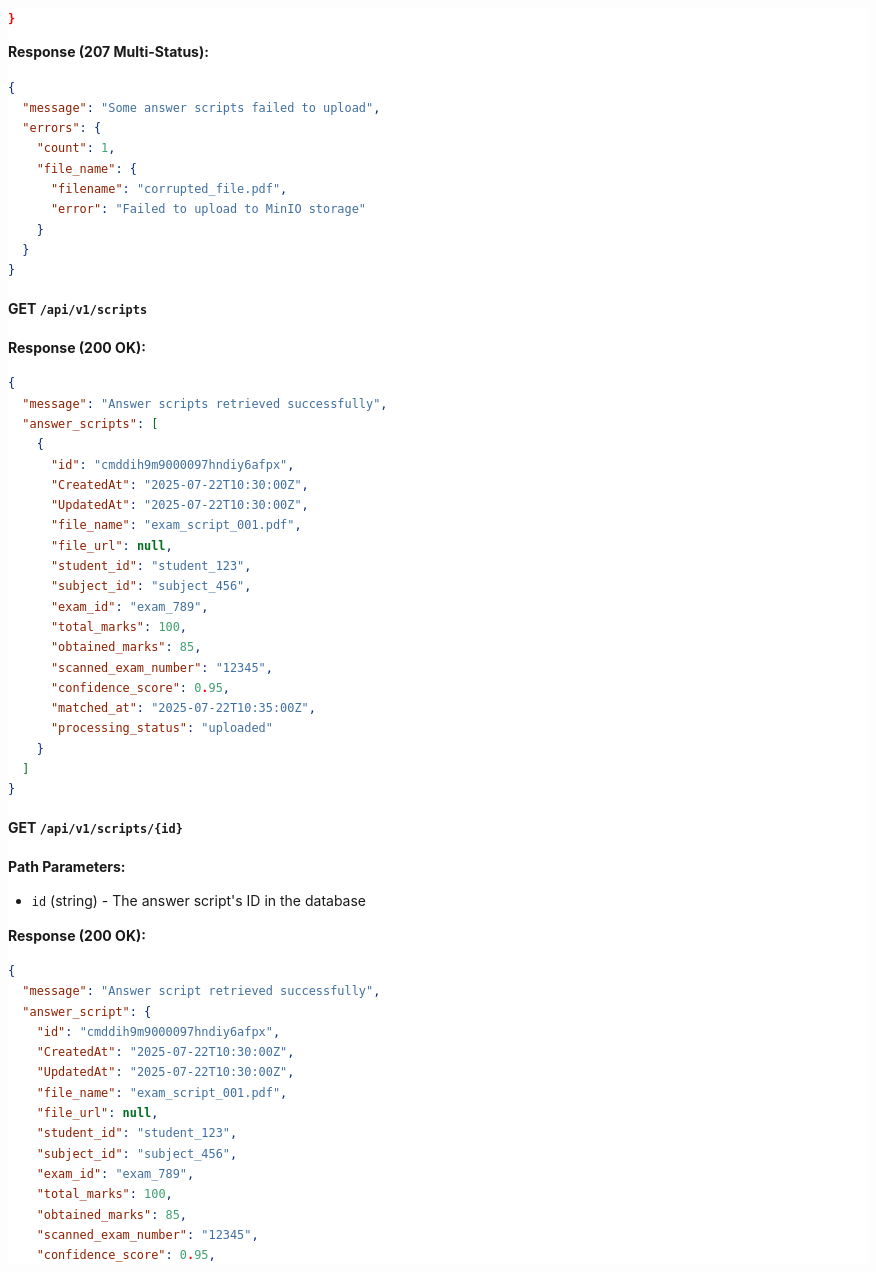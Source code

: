```json
}
```

**Response (207 Multi-Status):**
```json
{
  "message": "Some answer scripts failed to upload",
  "errors": {
    "count": 1,
    "file_name": {
      "filename": "corrupted_file.pdf",
      "error": "Failed to upload to MinIO storage"
    }
  }
}
```

#### **GET `/api/v1/scripts`**

**Response (200 OK):**
```json
{
  "message": "Answer scripts retrieved successfully",
  "answer_scripts": [
    {
      "id": "cmddih9m9000097hndiy6afpx",
      "CreatedAt": "2025-07-22T10:30:00Z",
      "UpdatedAt": "2025-07-22T10:30:00Z",
      "file_name": "exam_script_001.pdf",
      "file_url": null,
      "student_id": "student_123",
      "subject_id": "subject_456",
      "exam_id": "exam_789",
      "total_marks": 100,
      "obtained_marks": 85,
      "scanned_exam_number": "12345",
      "confidence_score": 0.95,
      "matched_at": "2025-07-22T10:35:00Z",
      "processing_status": "uploaded"
    }
  ]
}
```

#### **GET `/api/v1/scripts/{id}`**

**Path Parameters:**
- `id` (string) - The answer script's ID in the database

**Response (200 OK):**
```json
{
  "message": "Answer script retrieved successfully",
  "answer_script": {
    "id": "cmddih9m9000097hndiy6afpx",
    "CreatedAt": "2025-07-22T10:30:00Z",
    "UpdatedAt": "2025-07-22T10:30:00Z",
    "file_name": "exam_script_001.pdf",
    "file_url": null,
    "student_id": "student_123",
    "subject_id": "subject_456",
    "exam_id": "exam_789",
    "total_marks": 100,
    "obtained_marks": 85,
    "scanned_exam_number": "12345",
    "confidence_score": 0.95,
```